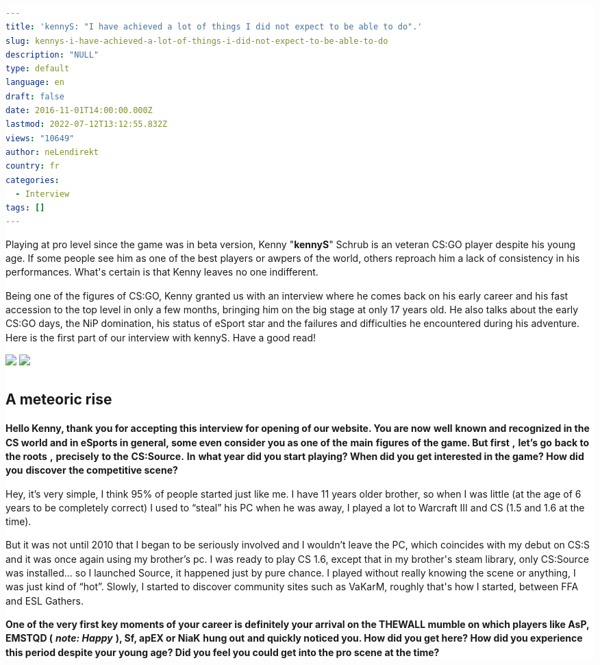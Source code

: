 ```yaml
---
title: 'kennyS: "I have achieved a lot of things I did not expect to be able to do".'
slug: kennys-i-have-achieved-a-lot-of-things-i-did-not-expect-to-be-able-to-do
description: "NULL"
type: default
language: en
draft: false
date: 2016-11-01T14:00:00.000Z
lastmod: 2022-07-12T13:12:55.832Z
views: "10649"
author: neLendirekt
country: fr
categories:
  - Interview
tags: []
---
```

Playing at pro level since the game was in beta version, Kenny "**kennyS**" Schrub is an veteran CS:GO player despite his young age. If some people see him as one of the best players or awpers of the world, others reproach him a lack of consistency in his performances. What's certain is that Kenny leaves no one indifferent.

Being one of the figures of CS:GO, Kenny granted us with an interview where he comes back on his early career and his fast accession to the top level in only a few months, bringing him on the big stage at only 17 years old. He also talks about the early CS:GO days, the NiP domination, his status of eSport star and the failures and difficulties he encountered during his adventure. Here is the first part of our interview with kennyS. Have a good read!

[![](../../../../storage/images/57fdff0c76a15_France.png)](https://../../../../fr/images/articles/kennys-jai-realise-des-choses-que-je-ne-pensais-pouvoir-faire/3) [![](../../../../storage/images/57fdff11eeaca_UK.png)](https://../../../../en/images/articles/kennys-i-have-achieved/3)

## **A meteoric rise**

**Hello Kenny, thank you for accepting this interview for opening of our website. You are now** **well** **known and recognized in the CS world and in eSports in general, some even consider you as one of the** **main** **figures of the game. But first** **,** **let’s go** **back to the roots** **,** **precisely** **to the** **CS:Source.** **In** **what year did you start playing? When did you get interested in the game? How did you** **discover** **the competitive scene?**

Hey, it’s very simple, I think 95% of people started just like me. I have 11 years older brother, so when I was little (at the age of 6 years to be completely correct) I used to “steal” his PC when he was away, I played a lot to Warcraft III and CS (1.5 and 1.6 at the time).

But it was not until 2010 that I began to be seriously involved and I wouldn’t leave the PC, which coincides with my debut on CS:S and it was once again using my brother’s pc. I was ready to play CS 1.6, except that in my brother's steam library, only CS:Source was installed... so I launched Source, it happened just by pure chance. I played without really knowing the scene or anything, I was just kind of “hot”. Slowly, I started to discover community sites such as VaKarM, roughly that's how I started, between FFA and ESL Gathers.

**One of the very first key moments of your career is definitely your arrival on the THEWALL mumble on which players like AsP, EMSTQD (** **_note: Happy_** **), Sf, apEX or NiaK** **hung out** **and quickly noticed you. How did you get here? How did you experience this period despite your young age? Did you feel you could get into the pro scene at the time?**
